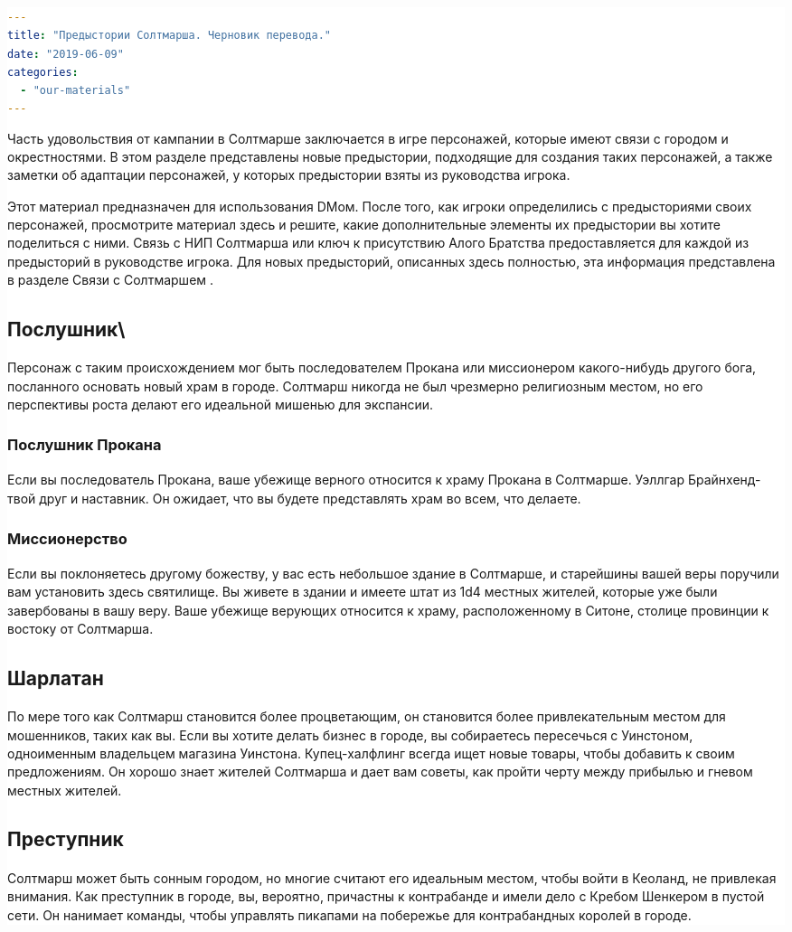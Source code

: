 ```yaml
---
title: "Предыстории Солтмарша. Черновик перевода."
date: "2019-06-09"
categories: 
  - "our-materials"
---
```


Часть удовольствия от кампании в Солтмарше заключается в игре персонажей, которые имеют связи с городом и окрестностями. В этом разделе представлены новые предыстории, подходящие для создания таких персонажей, а также заметки об адаптации персонажей, у которых предыстории взяты из руководства игрока.

Этот материал предназначен для использования DMом. После того, как игроки определились с предысториями своих персонажей, просмотрите материал здесь и решите, какие дополнительные элементы их предыстории вы хотите поделиться с ними. Связь с НИП Солтмарша или ключ к присутствию Алого Братства предоставляется для каждой из предысторий в руководстве игрока. Для новых предысторий, описанных здесь полностью, эта информация представлена в разделе Связи с Солтмаршем .

## Послушник\\

Персонаж с таким происхождением мог быть последователем Прокана или миссионером какого-нибудь другого бога, посланного основать новый храм в городе. Солтмарш никогда не был чрезмерно религиозным местом, но его перспективы роста делают его идеальной мишенью для экспансии.

### Послушник Прокана

Если вы последователь Прокана, ваше убежище верного относится к храму Прокана в Солтмарше. Уэллгар Брайнхенд-твой друг и наставник. Он ожидает, что вы будете представлять храм во всем, что делаете.

### Миссионерство

Если вы поклоняетесь другому божеству, у вас есть небольшое здание в Солтмарше, и старейшины вашей веры поручили вам установить здесь святилище. Вы живете в здании и имеете штат из 1d4 местных жителей, которые уже были завербованы в вашу веру. Ваше убежище верующих относится к храму, расположенному в Ситоне, столице провинции к востоку от Солтмарша.

## Шарлатан

По мере того как Солтмарш становится более процветающим, он становится более привлекательным местом для мошенников, таких как вы. Если вы хотите делать бизнес в городе, вы собираетесь пересечься с Уинстоном, одноименным владельцем магазина Уинстона. Купец-халфлинг всегда ищет новые товары, чтобы добавить к своим предложениям. Он хорошо знает жителей Солтмарша и дает вам советы, как пройти черту между прибылью и гневом местных жителей.

## Преступник

Солтмарш может быть сонным городом, но многие считают его идеальным местом, чтобы войти в Кеоланд, не привлекая внимания. Как преступник в городе, вы, вероятно, причастны к контрабанде и имели дело с Кребом Шенкером в пустой сети. Он нанимает команды, чтобы управлять пикапами на побережье для контрабандных королей в городе.
